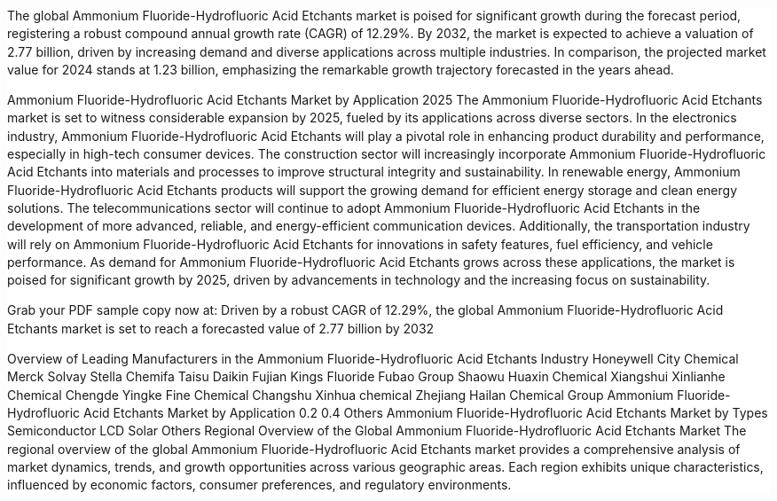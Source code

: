 The global Ammonium Fluoride-Hydrofluoric Acid Etchants market is poised for significant growth during the forecast period, registering a robust compound annual growth rate (CAGR) of 12.29%. By 2032, the market is expected to achieve a valuation of 2.77 billion, driven by increasing demand and diverse applications across multiple industries. In comparison, the projected market value for 2024 stands at 1.23 billion, emphasizing the remarkable growth trajectory forecasted in the years ahead. 

Ammonium Fluoride-Hydrofluoric Acid Etchants Market by Application 2025
The Ammonium Fluoride-Hydrofluoric Acid Etchants market is set to witness considerable expansion by 2025, fueled by its applications across diverse sectors. In the electronics industry, Ammonium Fluoride-Hydrofluoric Acid Etchants will play a pivotal role in enhancing product durability and performance, especially in high-tech consumer devices. The construction sector will increasingly incorporate Ammonium Fluoride-Hydrofluoric Acid Etchants into materials and processes to improve structural integrity and sustainability. In renewable energy, Ammonium Fluoride-Hydrofluoric Acid Etchants products will support the growing demand for efficient energy storage and clean energy solutions. The telecommunications sector will continue to adopt Ammonium Fluoride-Hydrofluoric Acid Etchants in the development of more advanced, reliable, and energy-efficient communication devices. Additionally, the transportation industry will rely on Ammonium Fluoride-Hydrofluoric Acid Etchants for innovations in safety features, fuel efficiency, and vehicle performance. As demand for Ammonium Fluoride-Hydrofluoric Acid Etchants grows across these applications, the market is poised for significant growth by 2025, driven by advancements in technology and the increasing focus on sustainability.

Grab your PDF sample copy now at: Driven by a robust CAGR of 12.29%, the global Ammonium Fluoride-Hydrofluoric Acid Etchants market is set to reach a forecasted value of 2.77 billion by 2032

Overview of Leading Manufacturers in the Ammonium Fluoride-Hydrofluoric Acid Etchants Industry
Honeywell
City Chemical
Merck
Solvay
Stella Chemifa
Taisu Daikin
Fujian Kings Fluoride
Fubao Group
Shaowu Huaxin Chemical
Xiangshui Xinlianhe Chemical
Chengde Yingke Fine Chemical
Changshu Xinhua chemical
Zhejiang Hailan Chemical Group
Ammonium Fluoride-Hydrofluoric Acid Etchants Market by Application
0.2
0.4
Others
Ammonium Fluoride-Hydrofluoric Acid Etchants Market by Types
Semiconductor
LCD
Solar
Others
Regional Overview of the Global Ammonium Fluoride-Hydrofluoric Acid Etchants Market
The regional overview of the global Ammonium Fluoride-Hydrofluoric Acid Etchants market provides a comprehensive analysis of market dynamics, trends, and growth opportunities across various geographic areas. Each region exhibits unique characteristics, influenced by economic factors, consumer preferences, and regulatory environments.
